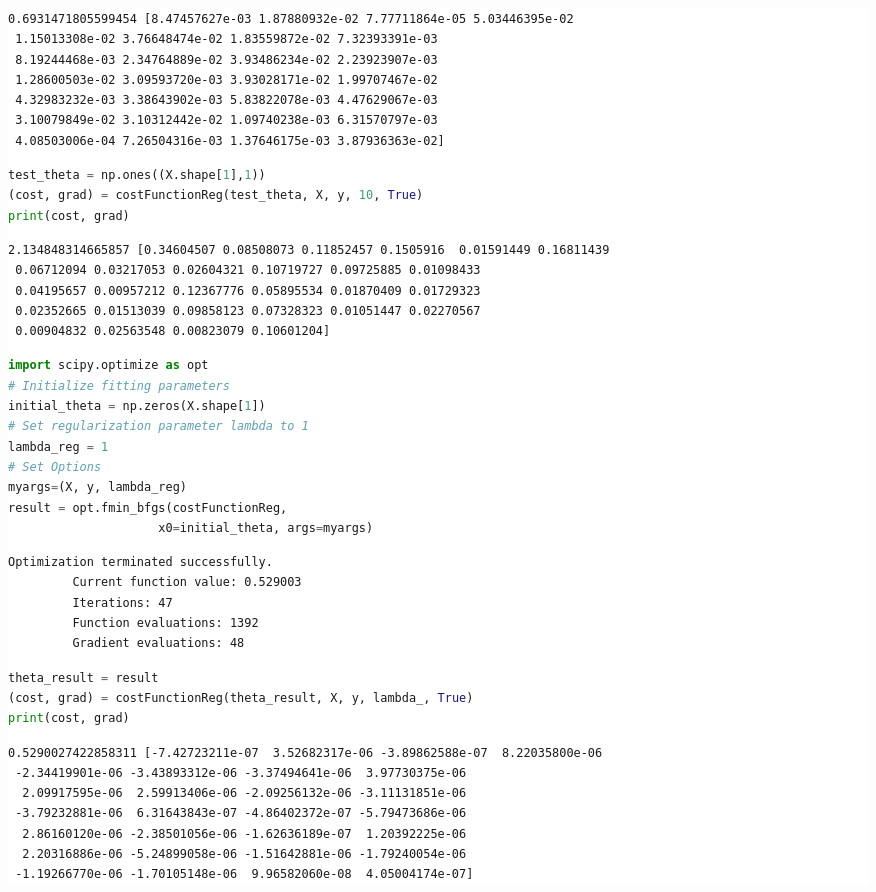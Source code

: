     0.6931471805599454 [8.47457627e-03 1.87880932e-02 7.77711864e-05 5.03446395e-02
     1.15013308e-02 3.76648474e-02 1.83559872e-02 7.32393391e-03
     8.19244468e-03 2.34764889e-02 3.93486234e-02 2.23923907e-03
     1.28600503e-02 3.09593720e-03 3.93028171e-02 1.99707467e-02
     4.32983232e-03 3.38643902e-03 5.83822078e-03 4.47629067e-03
     3.10079849e-02 3.10312442e-02 1.09740238e-03 6.31570797e-03
     4.08503006e-04 7.26504316e-03 1.37646175e-03 3.87936363e-02]
    


```python
test_theta = np.ones((X.shape[1],1))
(cost, grad) = costFunctionReg(test_theta, X, y, 10, True)
print(cost, grad)
```

    2.134848314665857 [0.34604507 0.08508073 0.11852457 0.1505916  0.01591449 0.16811439
     0.06712094 0.03217053 0.02604321 0.10719727 0.09725885 0.01098433
     0.04195657 0.00957212 0.12367776 0.05895534 0.01870409 0.01729323
     0.02352665 0.01513039 0.09858123 0.07328323 0.01051447 0.02270567
     0.00904832 0.02563548 0.00823079 0.10601204]
    


```python
import scipy.optimize as opt
# Initialize fitting parameters
initial_theta = np.zeros(X.shape[1])
# Set regularization parameter lambda to 1
lambda_reg = 1
# Set Options
myargs=(X, y, lambda_reg)
result = opt.fmin_bfgs(costFunctionReg, 
                     x0=initial_theta, args=myargs)
```

    Optimization terminated successfully.
             Current function value: 0.529003
             Iterations: 47
             Function evaluations: 1392
             Gradient evaluations: 48
    


```python
theta_result = result
(cost, grad) = costFunctionReg(theta_result, X, y, lambda_, True)
print(cost, grad)
```

    0.5290027422858311 [-7.42723211e-07  3.52682317e-06 -3.89862588e-07  8.22035800e-06
     -2.34419901e-06 -3.43893312e-06 -3.37494641e-06  3.97730375e-06
      2.09917595e-06  2.59913406e-06 -2.09256132e-06 -3.11131851e-06
     -3.79232881e-06  6.31643843e-07 -4.86402372e-07 -5.79473686e-06
      2.86160120e-06 -2.38501056e-06 -1.62636189e-07  1.20392225e-06
      2.20316886e-06 -5.24899058e-06 -1.51642881e-06 -1.79240054e-06
     -1.19266770e-06 -1.70105148e-06  9.96582060e-08  4.05004174e-07]
    